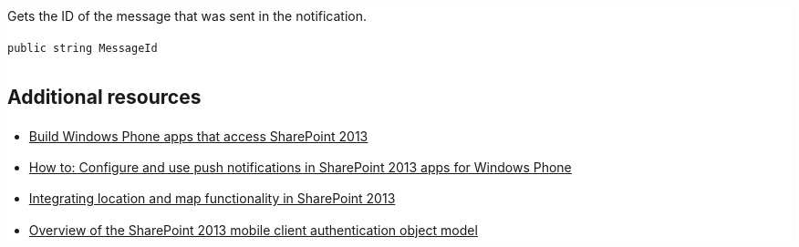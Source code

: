     
Gets the ID of the message that was sent in the notification. 
  
    
    



```
public string MessageId
```


## Additional resources
<a name="SP15MobileOM_addlresources"> </a>


-  [Build Windows Phone apps that access SharePoint 2013](build-windows-phone-apps-that-access-sharepoint-2013.md)
    
  
-  [How to: Configure and use push notifications in SharePoint 2013 apps for Windows Phone](how-to-configure-and-use-push-notifications-in-sharepoint-2013-apps-for-windows.md)
    
  
-  [Integrating location and map functionality in SharePoint 2013](integrating-location-and-map-functionality-in-sharepoint-2013.md)
    
  
-  [Overview of the SharePoint 2013 mobile client authentication object model](overview-of-the-sharepoint-2013-mobile-client-authentication-object-model.md)
    
  

